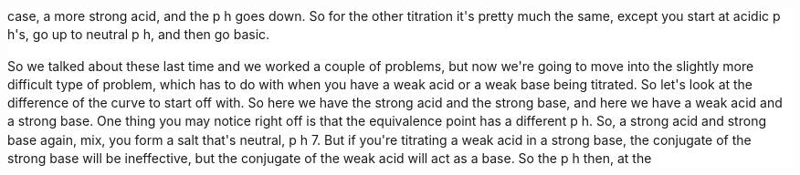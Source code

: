   <span m='668770'>case,</span> <span m='669030'>a</span> <span m='669120'>more</span>
  <span m='669210'>strong</span> <span m='669540'>acid,</span> <span m='669970'>and</span>
  <span m='670060'>the</span> <span m='670120'>p</span> <span m='670300'>h</span>
  <span m='670520'>goes</span> <span m='670760'>down.</span> <span m='671580'>So</span>
  <span m='671800'>for</span> <span m='671930'>the</span> <span m='672030'>other</span>
  <span m='672250'>titration</span> <span m='672950'>it's</span> <span m='673110'>pretty</span>
  <span m='673330'>much</span> <span m='673520'>the</span> <span m='673620'>same,</span>
  <span m='673970'>except</span> <span m='674230'>you</span> <span m='674525'>start</span>
  <span m='674820'>at</span> <span m='675030'>acidic</span> <span m='675440'>p</span>
  <span m='675590'>h's,</span> <span m='676300'>go</span> <span m='676500'>up</span>
  <span m='676700'>to</span> <span m='676820'>neutral</span> <span m='677210'>p</span>
  <span m='677400'>h,</span> <span m='677950'>and</span> <span m='678150'>then</span>
  <span m='678380'>go</span> <span m='678870'>basic.</span> </p><p><span m='680100'>So</span>
  <span m='680270'>we</span> <span m='680390'>talked</span> <span m='680720'>about</span>
  <span m='680990'>these</span> <span m='681390'>last</span> <span m='681770'>time</span>
  <span m='682070'>and</span> <span m='682610'>we</span> <span m='682720'>worked</span>
  <span m='683000'>a</span> <span m='683040'>couple</span> <span m='683400'>of</span>
  <span m='683460'>problems,</span> <span m='684440'>but</span> <span m='684540'>now</span>
  <span m='684700'>we're</span> <span m='684820'>going</span> <span m='684905'>to</span>
  <span m='684990'>move</span> <span m='685250'>into</span> <span m='685580'>the</span>
  <span m='685680'>slightly</span> <span m='686130'>more</span> <span m='686360'>difficult</span>
  <span m='687410'>type</span> <span m='687770'>of</span> <span m='687880'>problem,</span>
  <span m='688710'>which</span> <span m='689120'>has</span> <span m='689400'>to</span>
  <span m='689510'>do</span> <span m='689700'>with</span> <span m='689920'>when</span>
  <span m='690090'>you</span> <span m='690180'>have</span> <span m='690460'>a</span>
  <span m='690600'>weak</span> <span m='690860'>acid</span> <span m='691270'>or</span>
  <span m='691490'>a</span> <span m='691890'>weak</span> <span m='692260'>base</span>
  <span m='692400'>being</span> <span m='692540'>titrated.</span> <span m='694400'>So</span>
  <span m='694640'>let's</span> <span m='694890'>look</span> <span m='695100'>at</span>
  <span m='695190'>the</span> <span m='695290'>difference</span> <span m='695720'>of</span>
  <span m='695860'>the</span> <span m='695940'>curve</span> <span m='696480'>to</span>
  <span m='696620'>start</span> <span m='696960'>off</span> <span m='697240'>with.</span>
  <span m='698190'>So</span> <span m='698440'>here</span> <span m='698730'>we</span>
  <span m='698840'>have</span> <span m='699030'>the</span> <span m='699140'>strong</span>
  <span m='699560'>acid</span> <span m='699970'>and</span> <span m='700050'>the</span>
  <span m='700140'>strong</span> <span m='700590'>base,</span> <span m='701240'>and</span>
  <span m='701500'>here</span> <span m='701720'>we</span> <span m='701860'>have</span>
  <span m='702080'>a</span> <span m='702140'>weak</span> <span m='702440'>acid</span>
  <span m='702870'>and</span> <span m='703040'>a</span> <span m='703100'>strong</span>
  <span m='703560'>base.</span> <span m='704120'>One</span> <span m='704540'>thing</span>
  <span m='704730'>you</span> <span m='704820'>may</span> <span m='704990'>notice</span>
  <span m='705450'>right</span> <span m='705780'>off</span> <span m='706360'>is</span>
  <span m='706630'>that</span> <span m='706810'>the</span> <span m='706910'>equivalence</span>
  <span m='707530'>point</span> <span m='707950'>has</span> <span m='708190'>a</span>
  <span m='708250'>different</span> <span m='708680'>p</span> <span m='708920'>h.</span>
  <span m='710220'>So,</span> <span m='710375'>a</span> <span m='710530'>strong</span>
  <span m='710920'>acid</span> <span m='711145'>and</span> <span m='711370'>strong</span>
  <span m='711740'>base</span> <span m='712030'>again,</span> <span m='712690'>mix,</span>
  <span m='713100'>you</span> <span m='713190'>form</span> <span m='713315'>a</span>
  <span m='713440'>salt</span> <span m='714090'>that's</span> <span m='714300'>neutral,</span>
  <span m='714990'>p</span> <span m='715150'>h</span> <span m='715320'>7.</span> <span
  m='716410'>But</span> <span m='717090'>if</span> <span m='717230'>you're</span>
  <span m='717350'>titrating</span> <span m='718000'>a</span> <span m='718080'>weak</span>
  <span m='718400'>acid</span> <span m='718900'>in</span> <span m='718995'>a</span>
  <span m='719090'>strong</span> <span m='719580'>base,</span> <span m='720540'>the</span>
  <span m='720755'>conjugate</span> <span m='720970'>of</span> <span m='721270'>the</span>
  <span m='721370'>strong</span> <span m='721740'>base</span> <span m='722100'>will</span>
  <span m='722240'>be</span> <span m='722350'>ineffective,</span> <span m='723250'>but</span>
  <span m='723440'>the</span> <span m='723520'>conjugate</span> <span m='724090'>of</span>
  <span m='724210'>the</span> <span m='724320'>weak</span> <span m='724650'>acid</span>
  <span m='725270'>will</span> <span m='725430'>act</span> <span m='725990'>as</span>
  <span m='726240'>a</span> <span m='726310'>base.</span> <span m='727450'>So</span>
  <span m='727760'>the</span> <span m='727890'>p</span> <span m='728130'>h</span>
  <span m='728440'>then,</span> <span m='728730'>at</span> <span m='728860'>the</span>